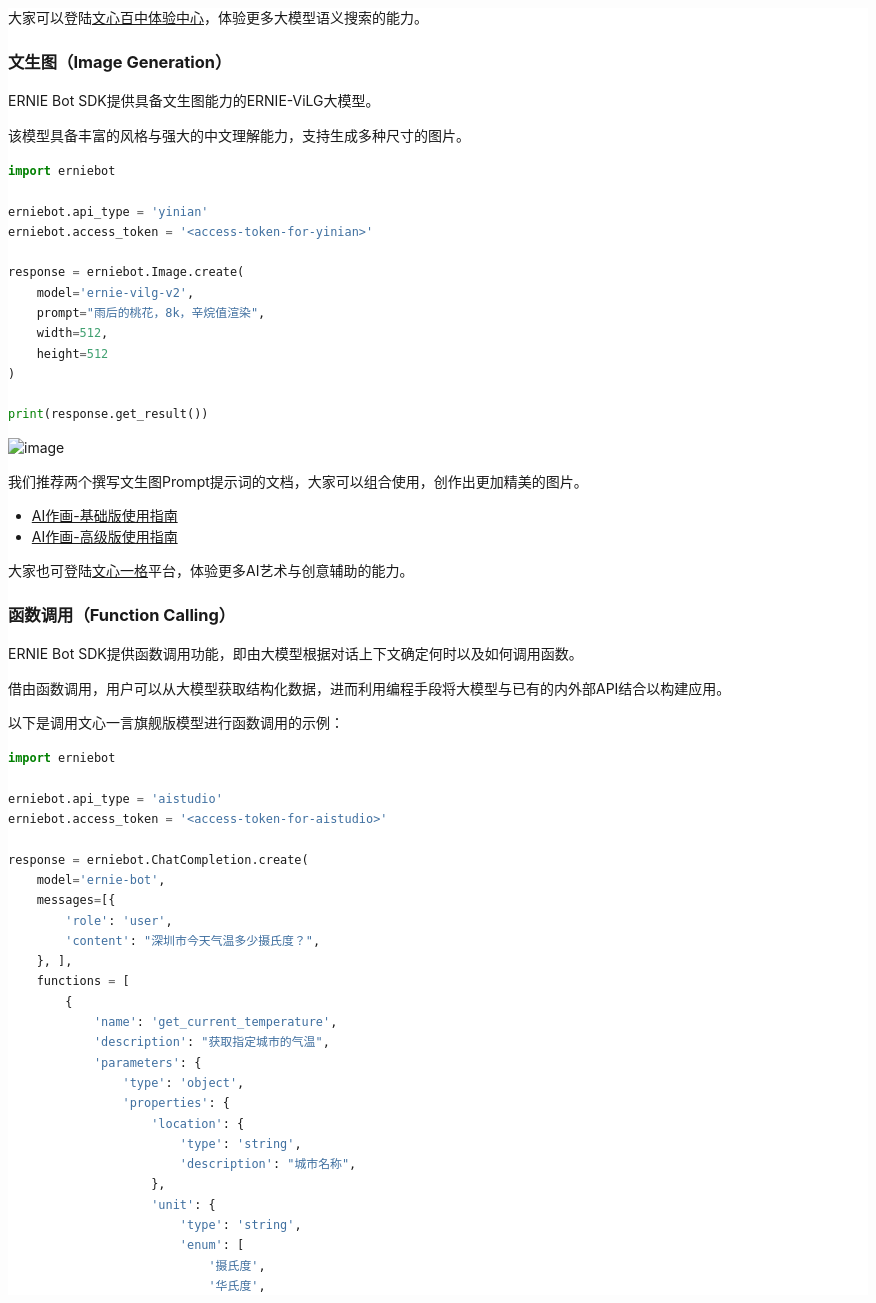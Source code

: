 大家可以登陆[文心百中体验中心](https://wenxin.baidu.com/baizhong/knowledgesearch)，体验更多大模型语义搜索的能力。

### 文生图（Image Generation）

ERNIE Bot SDK提供具备文生图能力的ERNIE-ViLG大模型。

该模型具备丰富的风格与强大的中文理解能力，支持生成多种尺寸的图片。

```{.py .copy}
import erniebot

erniebot.api_type = 'yinian'
erniebot.access_token = '<access-token-for-yinian>'

response = erniebot.Image.create(
    model='ernie-vilg-v2',
    prompt="雨后的桃花，8k，辛烷值渲染",
    width=512,
    height=512
)

print(response.get_result())
```

<img width="512" alt="image" src="https://github.com/PaddlePaddle/ERNIE-Bot-SDK/assets/1371212/73911c97-ef42-4803-8dc6-d385486c128c">

我们推荐两个撰写文生图Prompt提示词的文档，大家可以组合使用，创作出更加精美的图片。
* [AI作画-基础版使用指南](https://ai.baidu.com/ai-doc/NLP/qlakgh129)
* [AI作画-高级版使用指南](https://ai.baidu.com/ai-doc/NLP/4libyluzs)

大家也可登陆[文心一格](https://yige.baidu.com/)平台，体验更多AI艺术与创意辅助的能力。

### 函数调用（Function Calling）

ERNIE Bot SDK提供函数调用功能，即由大模型根据对话上下文确定何时以及如何调用函数。

借由函数调用，用户可以从大模型获取结构化数据，进而利用编程手段将大模型与已有的内外部API结合以构建应用。

以下是调用文心一言旗舰版模型进行函数调用的示例：

```{.py .copy}
import erniebot

erniebot.api_type = 'aistudio'
erniebot.access_token = '<access-token-for-aistudio>'

response = erniebot.ChatCompletion.create(
    model='ernie-bot',
    messages=[{
        'role': 'user',
        'content': "深圳市今天气温多少摄氏度？",
    }, ],
    functions = [
        {
            'name': 'get_current_temperature',
            'description': "获取指定城市的气温",
            'parameters': {
                'type': 'object',
                'properties': {
                    'location': {
                        'type': 'string',
                        'description': "城市名称",
                    },
                    'unit': {
                        'type': 'string',
                        'enum': [
                            '摄氏度',
                            '华氏度',
```